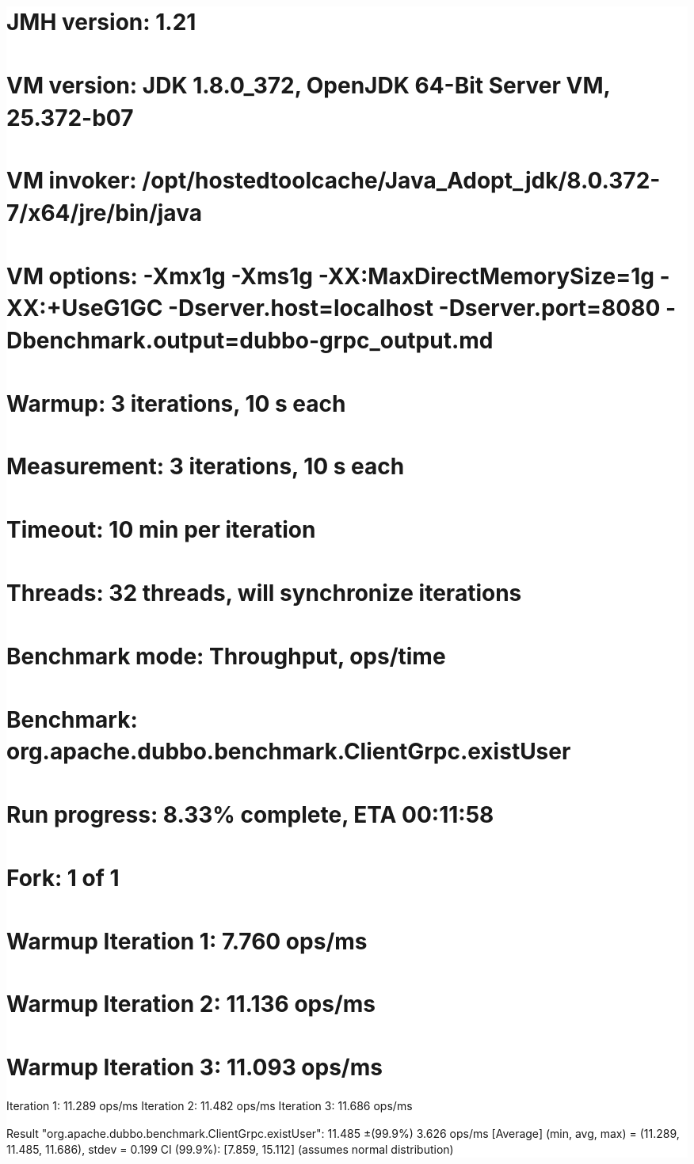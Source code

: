 
# JMH version: 1.21
# VM version: JDK 1.8.0_372, OpenJDK 64-Bit Server VM, 25.372-b07
# VM invoker: /opt/hostedtoolcache/Java_Adopt_jdk/8.0.372-7/x64/jre/bin/java
# VM options: -Xmx1g -Xms1g -XX:MaxDirectMemorySize=1g -XX:+UseG1GC -Dserver.host=localhost -Dserver.port=8080 -Dbenchmark.output=dubbo-grpc_output.md
# Warmup: 3 iterations, 10 s each
# Measurement: 3 iterations, 10 s each
# Timeout: 10 min per iteration
# Threads: 32 threads, will synchronize iterations
# Benchmark mode: Throughput, ops/time
# Benchmark: org.apache.dubbo.benchmark.ClientGrpc.existUser

# Run progress: 8.33% complete, ETA 00:11:58
# Fork: 1 of 1
# Warmup Iteration   1: 7.760 ops/ms
# Warmup Iteration   2: 11.136 ops/ms
# Warmup Iteration   3: 11.093 ops/ms
Iteration   1: 11.289 ops/ms
Iteration   2: 11.482 ops/ms
Iteration   3: 11.686 ops/ms


Result "org.apache.dubbo.benchmark.ClientGrpc.existUser":
  11.485 ±(99.9%) 3.626 ops/ms [Average]
  (min, avg, max) = (11.289, 11.485, 11.686), stdev = 0.199
  CI (99.9%): [7.859, 15.112] (assumes normal distribution)
